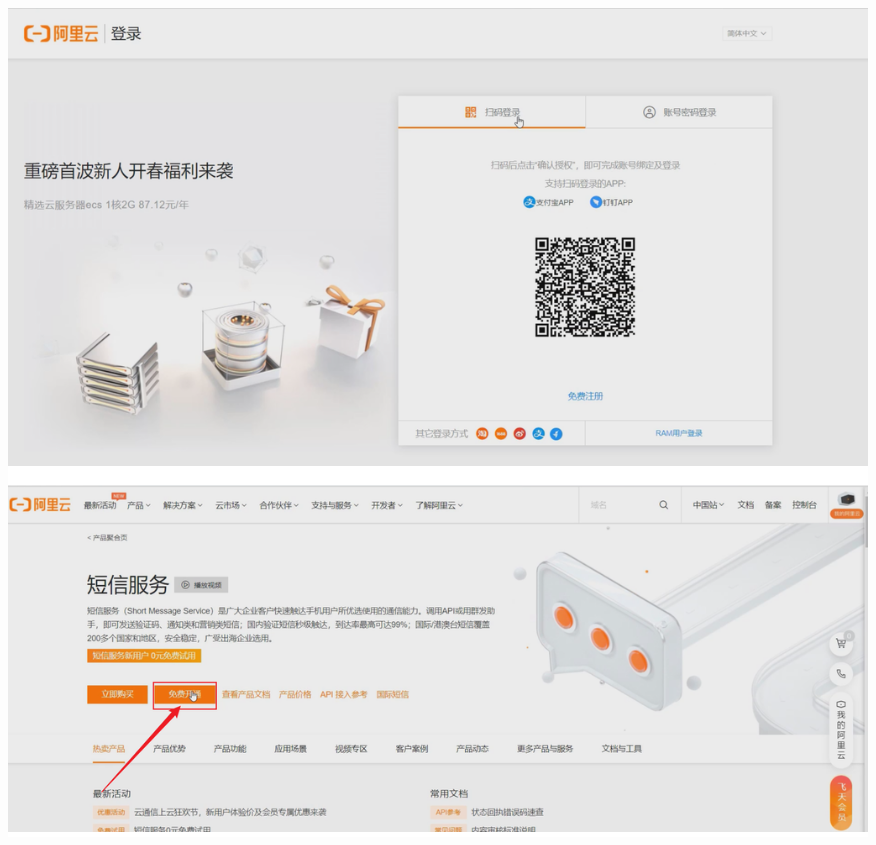 ![image-20230923194108189](03阿里云短信.assets/image-20230923194108189.png)





![image-20230923194149290](03阿里云短信.assets/image-20230923194149290.png)




